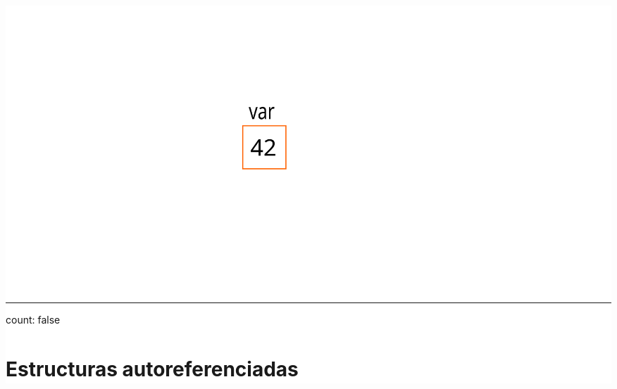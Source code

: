 <img src="assets/u9-autoref-5.svg" width="550">
</div>


---
count: false
# Estructuras autoreferenciadas

<div style="position: absolute; left: 200px; top: 250px;">
